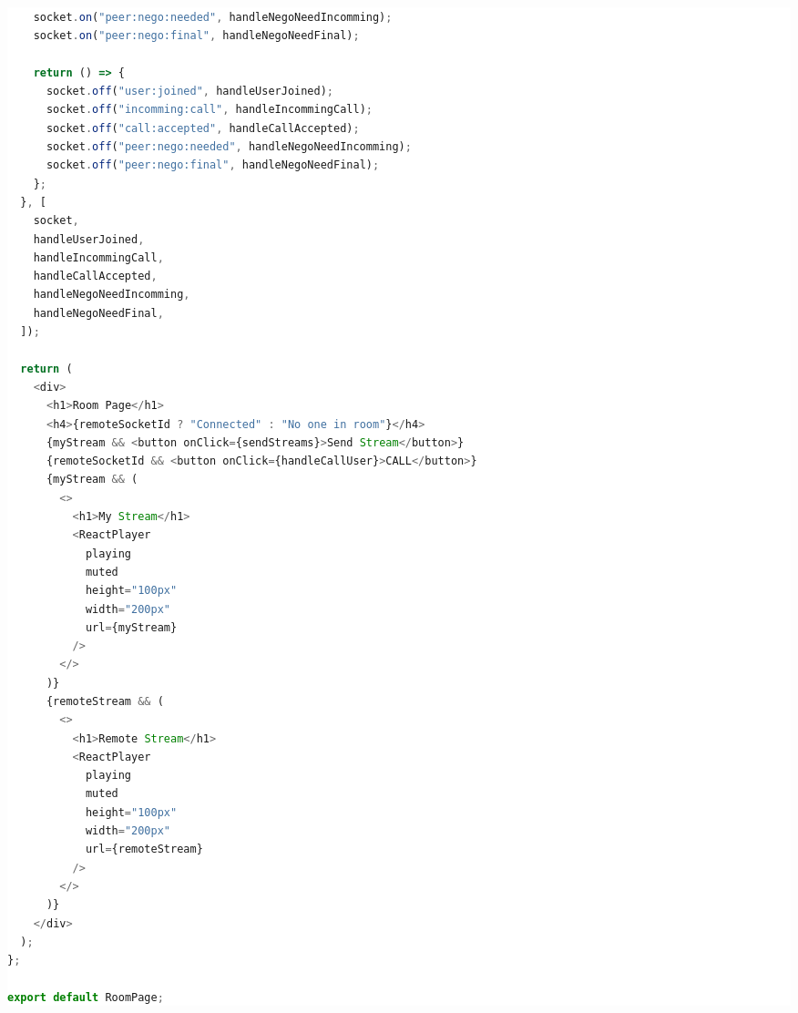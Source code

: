 ```javascript
    socket.on("peer:nego:needed", handleNegoNeedIncomming);
    socket.on("peer:nego:final", handleNegoNeedFinal);

    return () => {
      socket.off("user:joined", handleUserJoined);
      socket.off("incomming:call", handleIncommingCall);
      socket.off("call:accepted", handleCallAccepted);
      socket.off("peer:nego:needed", handleNegoNeedIncomming);
      socket.off("peer:nego:final", handleNegoNeedFinal);
    };
  }, [
    socket,
    handleUserJoined,
    handleIncommingCall,
    handleCallAccepted,
    handleNegoNeedIncomming,
    handleNegoNeedFinal,
  ]);

  return (
    <div>
      <h1>Room Page</h1>
      <h4>{remoteSocketId ? "Connected" : "No one in room"}</h4>
      {myStream && <button onClick={sendStreams}>Send Stream</button>}
      {remoteSocketId && <button onClick={handleCallUser}>CALL</button>}
      {myStream && (
        <>
          <h1>My Stream</h1>
          <ReactPlayer
            playing
            muted
            height="100px"
            width="200px"
            url={myStream}
          />
        </>
      )}
      {remoteStream && (
        <>
          <h1>Remote Stream</h1>
          <ReactPlayer
            playing
            muted
            height="100px"
            width="200px"
            url={remoteStream}
          />
        </>
      )}
    </div>
  );
};

export default RoomPage;
```
